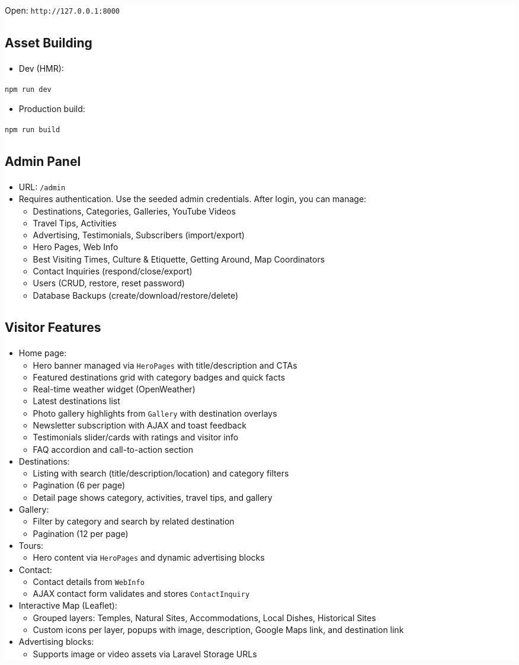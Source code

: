 Open: `http://127.0.0.1:8000`

## Asset Building
- Dev (HMR):
```bash
npm run dev
```
- Production build:
```bash
npm run build
```

## Admin Panel
- URL: `/admin`
- Requires authentication. Use the seeded admin credentials. After login, you can manage:
  - Destinations, Categories, Galleries, YouTube Videos
  - Travel Tips, Activities
  - Advertising, Testimonials, Subscribers (import/export)
  - Hero Pages, Web Info
  - Best Visiting Times, Culture & Etiquette, Getting Around, Map Coordinators
  - Contact Inquiries (respond/close/export)
  - Users (CRUD, restore, reset password)
  - Database Backups (create/download/restore/delete)

## Visitor Features
- Home page:
  - Hero banner managed via `HeroPages` with title/description and CTAs
  - Featured destinations grid with category badges and quick facts
  - Real-time weather widget (OpenWeather)
  - Latest destinations list
  - Photo gallery highlights from `Gallery` with destination overlays
  - Newsletter subscription with AJAX and toast feedback
  - Testimonials slider/cards with ratings and visitor info
  - FAQ accordion and call-to-action section
- Destinations:
  - Listing with search (title/description/location) and category filters
  - Pagination (6 per page)
  - Detail page shows category, activities, travel tips, and gallery
- Gallery:
  - Filter by category and search by related destination
  - Pagination (12 per page)
- Tours:
  - Hero content via `HeroPages` and dynamic advertising blocks
- Contact:
  - Contact details from `WebInfo`
  - AJAX contact form validates and stores `ContactInquiry`
- Interactive Map (Leaflet):
  - Grouped layers: Temples, Natural Sites, Accommodations, Local Dishes, Historical Sites
  - Custom icons per layer, popups with image, description, Google Maps link, and destination link
- Advertising blocks:
  - Supports image or video assets via Laravel Storage URLs
